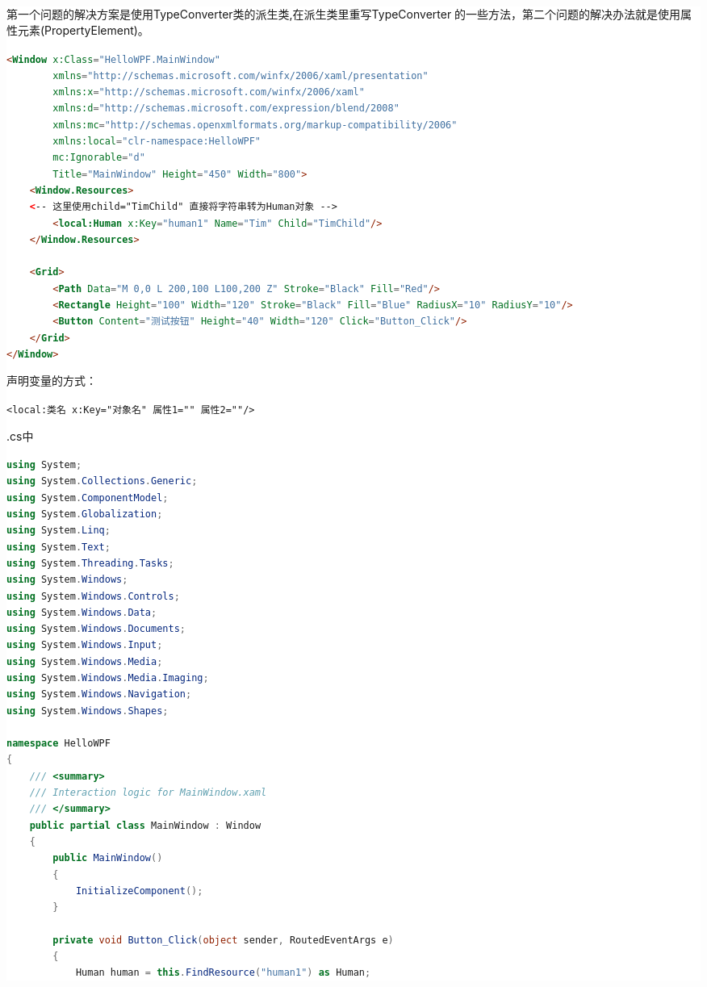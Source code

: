 第一个问题的解决方案是使用TypeConverter类的派生类,在派生类里重写TypeConverter 的一些方法，第二个问题的解决办法就是使用属性元素(PropertyElement)。



```html
<Window x:Class="HelloWPF.MainWindow"
        xmlns="http://schemas.microsoft.com/winfx/2006/xaml/presentation"
        xmlns:x="http://schemas.microsoft.com/winfx/2006/xaml"
        xmlns:d="http://schemas.microsoft.com/expression/blend/2008"
        xmlns:mc="http://schemas.openxmlformats.org/markup-compatibility/2006"
        xmlns:local="clr-namespace:HelloWPF"
        mc:Ignorable="d"
        Title="MainWindow" Height="450" Width="800">
    <Window.Resources>
    <-- 这里使用child="TimChild" 直接将字符串转为Human对象 -->
        <local:Human x:Key="human1" Name="Tim" Child="TimChild"/>
    </Window.Resources>
    
    <Grid>
        <Path Data="M 0,0 L 200,100 L100,200 Z" Stroke="Black" Fill="Red"/>
        <Rectangle Height="100" Width="120" Stroke="Black" Fill="Blue" RadiusX="10" RadiusY="10"/>
        <Button Content="测试按钮" Height="40" Width="120" Click="Button_Click"/>
    </Grid>
</Window>

```

声明变量的方式：

```xmal
<local:类名 x:Key="对象名" 属性1="" 属性2=""/>
```

.cs中

```C#
using System;
using System.Collections.Generic;
using System.ComponentModel;
using System.Globalization;
using System.Linq;
using System.Text;
using System.Threading.Tasks;
using System.Windows;
using System.Windows.Controls;
using System.Windows.Data;
using System.Windows.Documents;
using System.Windows.Input;
using System.Windows.Media;
using System.Windows.Media.Imaging;
using System.Windows.Navigation;
using System.Windows.Shapes;

namespace HelloWPF
{
    /// <summary>
    /// Interaction logic for MainWindow.xaml
    /// </summary>
    public partial class MainWindow : Window
    {
        public MainWindow()
        {
            InitializeComponent();
        }

        private void Button_Click(object sender, RoutedEventArgs e)
        {
            Human human = this.FindResource("human1") as Human;
```